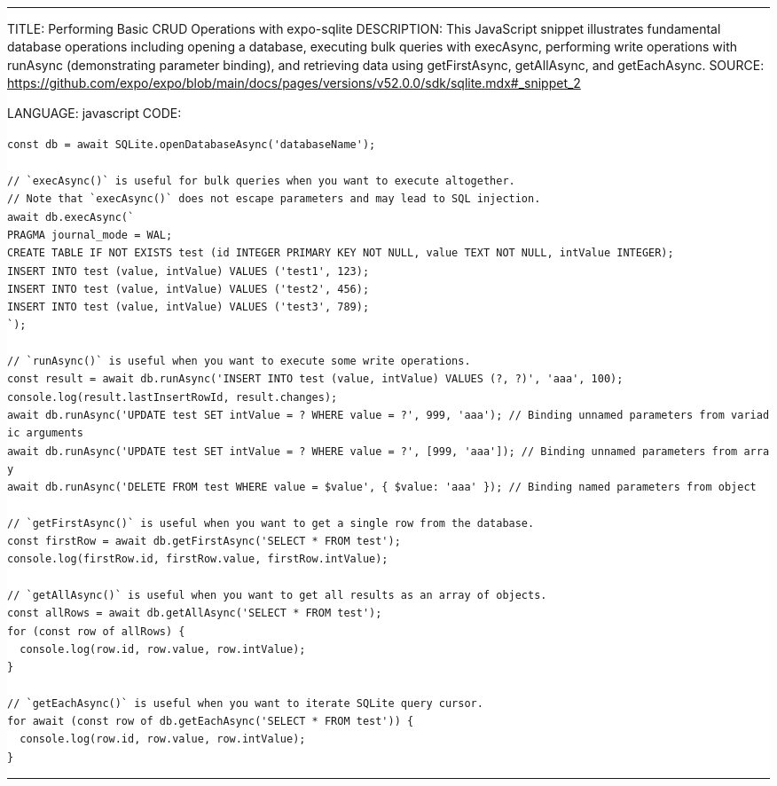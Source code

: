 ----------------------------------------

TITLE: Performing Basic CRUD Operations with expo-sqlite
DESCRIPTION: This JavaScript snippet illustrates fundamental database operations including opening a database, executing bulk queries with execAsync, performing write operations with runAsync (demonstrating parameter binding), and retrieving data using getFirstAsync, getAllAsync, and getEachAsync.
SOURCE: https://github.com/expo/expo/blob/main/docs/pages/versions/v52.0.0/sdk/sqlite.mdx#_snippet_2

LANGUAGE: javascript
CODE:
```
const db = await SQLite.openDatabaseAsync('databaseName');

// `execAsync()` is useful for bulk queries when you want to execute altogether.
// Note that `execAsync()` does not escape parameters and may lead to SQL injection.
await db.execAsync(`
PRAGMA journal_mode = WAL;
CREATE TABLE IF NOT EXISTS test (id INTEGER PRIMARY KEY NOT NULL, value TEXT NOT NULL, intValue INTEGER);
INSERT INTO test (value, intValue) VALUES ('test1', 123);
INSERT INTO test (value, intValue) VALUES ('test2', 456);
INSERT INTO test (value, intValue) VALUES ('test3', 789);
`);

// `runAsync()` is useful when you want to execute some write operations.
const result = await db.runAsync('INSERT INTO test (value, intValue) VALUES (?, ?)', 'aaa', 100);
console.log(result.lastInsertRowId, result.changes);
await db.runAsync('UPDATE test SET intValue = ? WHERE value = ?', 999, 'aaa'); // Binding unnamed parameters from variadic arguments
await db.runAsync('UPDATE test SET intValue = ? WHERE value = ?', [999, 'aaa']); // Binding unnamed parameters from array
await db.runAsync('DELETE FROM test WHERE value = $value', { $value: 'aaa' }); // Binding named parameters from object

// `getFirstAsync()` is useful when you want to get a single row from the database.
const firstRow = await db.getFirstAsync('SELECT * FROM test');
console.log(firstRow.id, firstRow.value, firstRow.intValue);

// `getAllAsync()` is useful when you want to get all results as an array of objects.
const allRows = await db.getAllAsync('SELECT * FROM test');
for (const row of allRows) {
  console.log(row.id, row.value, row.intValue);
}

// `getEachAsync()` is useful when you want to iterate SQLite query cursor.
for await (const row of db.getEachAsync('SELECT * FROM test')) {
  console.log(row.id, row.value, row.intValue);
}
```

----------------------------------------
